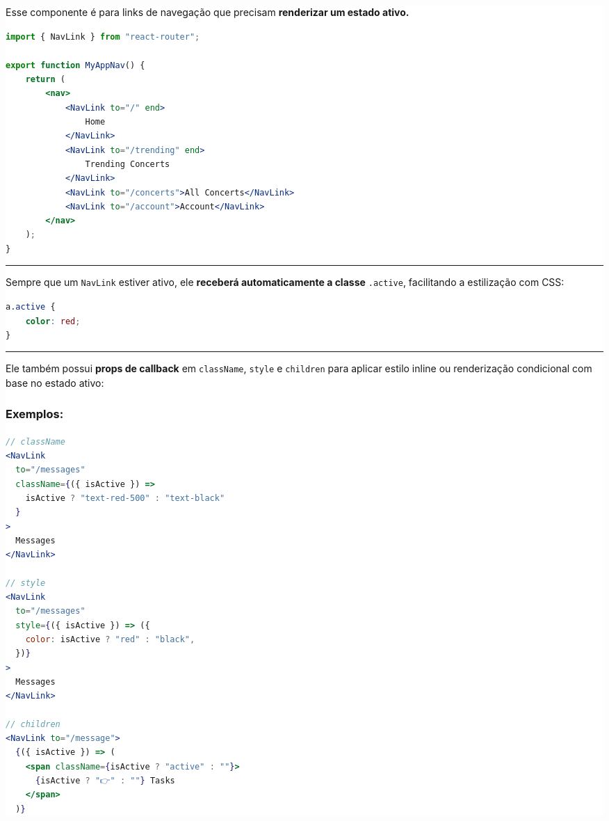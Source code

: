 Esse componente é para links de navegação que precisam **renderizar um estado ativo.**

```jsx
import { NavLink } from "react-router";

export function MyAppNav() {
    return (
        <nav>
            <NavLink to="/" end>
                Home
            </NavLink>
            <NavLink to="/trending" end>
                Trending Concerts
            </NavLink>
            <NavLink to="/concerts">All Concerts</NavLink>
            <NavLink to="/account">Account</NavLink>
        </nav>
    );
}
```

---

Sempre que um `NavLink` estiver ativo, ele **receberá automaticamente a classe** `.active`, facilitando a estilização com CSS:

```css
a.active {
    color: red;
}
```

---

Ele também possui **props de callback** em `className`, `style` e `children` para aplicar estilo inline ou renderização condicional com base no estado ativo:

### Exemplos:

```jsx
// className
<NavLink
  to="/messages"
  className={({ isActive }) =>
    isActive ? "text-red-500" : "text-black"
  }
>
  Messages
</NavLink>

// style
<NavLink
  to="/messages"
  style={({ isActive }) => ({
    color: isActive ? "red" : "black",
  })}
>
  Messages
</NavLink>

// children
<NavLink to="/message">
  {({ isActive }) => (
    <span className={isActive ? "active" : ""}>
      {isActive ? "👉" : ""} Tasks
    </span>
  )}
```